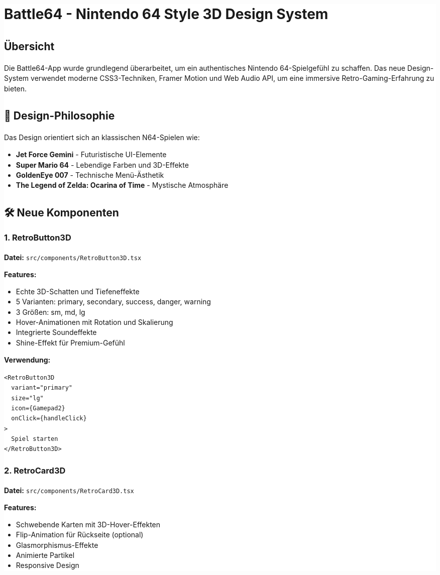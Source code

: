 # Battle64 - Nintendo 64 Style 3D Design System

## Übersicht
Die Battle64-App wurde grundlegend überarbeitet, um ein authentisches Nintendo 64-Spielgefühl zu schaffen. Das neue Design-System verwendet moderne CSS3-Techniken, Framer Motion und Web Audio API, um eine immersive Retro-Gaming-Erfahrung zu bieten.

## 🎨 Design-Philosophie
Das Design orientiert sich an klassischen N64-Spielen wie:
- **Jet Force Gemini** - Futuristische UI-Elemente
- **Super Mario 64** - Lebendige Farben und 3D-Effekte
- **GoldenEye 007** - Technische Menü-Ästhetik
- **The Legend of Zelda: Ocarina of Time** - Mystische Atmosphäre

## 🛠️ Neue Komponenten

### 1. RetroButton3D
**Datei:** `src/components/RetroButton3D.tsx`

**Features:**
- Echte 3D-Schatten und Tiefeneffekte
- 5 Varianten: primary, secondary, success, danger, warning
- 3 Größen: sm, md, lg
- Hover-Animationen mit Rotation und Skalierung
- Integrierte Soundeffekte
- Shine-Effekt für Premium-Gefühl

**Verwendung:**
```tsx
<RetroButton3D
  variant="primary"
  size="lg"
  icon={Gamepad2}
  onClick={handleClick}
>
  Spiel starten
</RetroButton3D>
```

### 2. RetroCard3D
**Datei:** `src/components/RetroCard3D.tsx`

**Features:**
- Schwebende Karten mit 3D-Hover-Effekten
- Flip-Animation für Rückseite (optional)
- Glasmorphismus-Effekte
- Animierte Partikel
- Responsive Design
